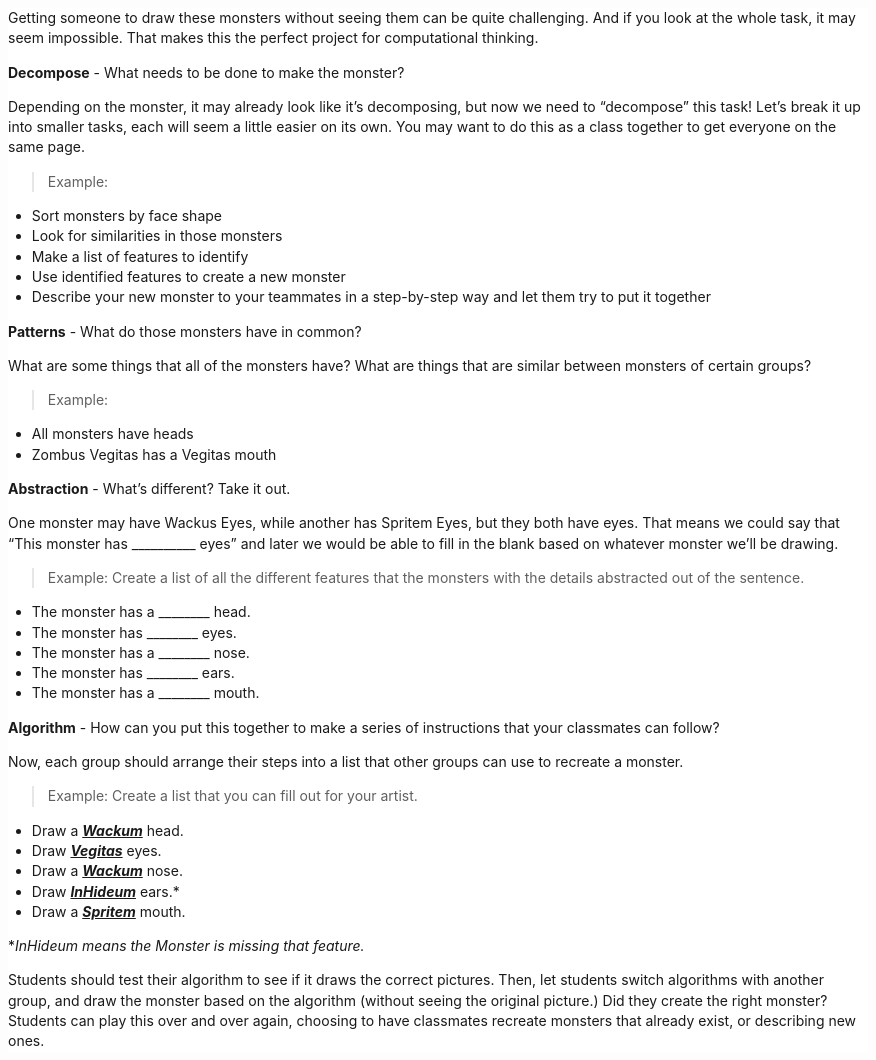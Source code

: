 Getting someone to draw these monsters without seeing them can be quite challenging. And if you look at the whole task, it may seem impossible.  That makes this the perfect project for computational thinking. 

**Decompose** - What needs to be done to make the monster?

Depending on the monster, it may already look like it’s decomposing, but now we need to “decompose” this task!  Let’s break it up into smaller tasks, each will seem a little easier on its own.  You may want to do this as a class together to get everyone on the same page.  
> Example: 
- Sort monsters by face shape  
- Look for similarities in those monsters  
- Make a list of features to identify  
- Use identified features to create a new monster  
- Describe your new monster to your teammates in a step-by-step way and let them try to put it together


**Patterns** - What do those monsters have in common?

What are some things that all of the monsters have?  What are things that are similar between monsters of certain groups?  
> Example:  
- All monsters have heads  
- Zombus Vegitas has a Vegitas mouth


**Abstraction** - What’s different? Take it out.

One monster may have Wackus Eyes, while another has Spritem Eyes, but they both have eyes.  That means we could say that  “This monster has __________ eyes” and later we would be able to fill in the blank based on whatever monster we’ll be drawing.

> Example: Create a list of all the different features that the monsters with the details abstracted out of the sentence.  
- The monster has a \_\_\_\_\_\_\_\_ head.  
- The monster has \_\_\_\_\_\_\_\_  eyes.  
- The monster has a \_\_\_\_\_\_\_\_  nose.  
- The monster has \_\_\_\_\_\_\_\_  ears.  
- The monster has a \_\_\_\_\_\_\_\_ mouth.  

**Algorithm** - How can you put this together to make a series of instructions that your classmates can follow?

Now, each group should arrange their steps into a list that other groups can use to recreate a monster.  

> Example: Create a list that you can fill out for your artist.  
- Draw a <u>**_Wackum_**</u> head.  
- Draw <u>**_Vegitas_**</u> eyes.  
- Draw a <u>**_Wackum_**</u> nose.  
- Draw <u>**_InHideum_**</u> ears.*  
- Draw a <u>**_Spritem_**</u> mouth.  


*_InHideum means the Monster is missing that feature._

Students should test their algorithm to see if it draws the correct pictures. Then, let students switch algorithms with another group, and draw the monster based on the algorithm (without seeing the original picture.)  Did they create the right monster? Students can play this over and over again, choosing to have classmates recreate monsters that already exist, or describing new ones.
